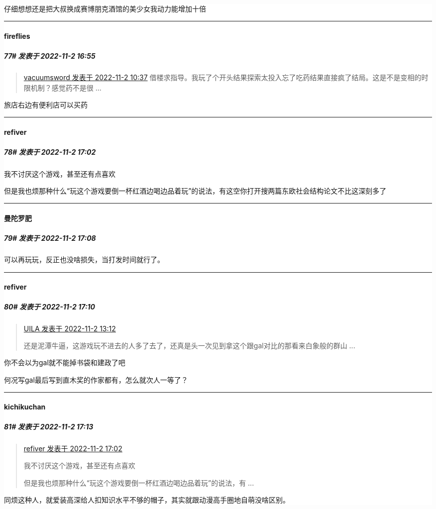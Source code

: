 仔细想想还是把大叔换成赛博朋克酒馆的美少女我动力能增加十倍



*****

####  fireflies  
##### 77#       发表于 2022-11-2 16:55

<blockquote><a href="httphttps://bbs.saraba1st.com/2b/forum.php?mod=redirect&amp;goto=findpost&amp;pid=58236957&amp;ptid=2102767" target="_blank">vacuumsword 发表于 2022-11-2 10:37</a>
借楼求指导。我玩了个开头结果探索太投入忘了吃药结果直接疯了结局。这是不是变相的时限机制？感觉药不是很 ...</blockquote>
旅店右边有便利店可以买药

*****

####  refiver  
##### 78#       发表于 2022-11-2 17:02

我不讨厌这个游戏，甚至还有点喜欢

但是我也烦那种什么“玩这个游戏要倒一杯红酒边喝边品着玩”的说法，有这空你打开搜两篇东欧社会结构论文不比这深刻多了



*****

####  曼陀罗肥  
##### 79#       发表于 2022-11-2 17:08

可以再玩玩，反正也没啥损失，当打发时间就行了。

*****

####  refiver  
##### 80#       发表于 2022-11-2 17:10

<blockquote><a href="httphttps://bbs.saraba1st.com/2b/forum.php?mod=redirect&amp;goto=findpost&amp;pid=58239602&amp;ptid=2102767" target="_blank">UILA 发表于 2022-11-2 13:12</a>

还是泥潭牛逼，这游戏玩不进去的人多了去了，还真是头一次见到拿这个跟gal对比的那看来白象般的群山 ...</blockquote>
你不会以为gal就不能掉书袋和建政了吧

何况写gal最后写到直木奖的作家都有，怎么就次人一等了？



*****

####  kichikuchan  
##### 81#       发表于 2022-11-2 17:13

<blockquote><a href="httphttps://bbs.saraba1st.com/2b/forum.php?mod=redirect&amp;goto=findpost&amp;pid=58243194&amp;ptid=2102767" target="_blank">refiver 发表于 2022-11-2 17:02</a>

我不讨厌这个游戏，甚至还有点喜欢

但是我也烦那种什么“玩这个游戏要倒一杯红酒边喝边品着玩”的说法，有 ...</blockquote>
同烦这种人，就爱装高深给人扣知识水平不够的帽子，其实就跟动漫高手圈地自萌没啥区别。
